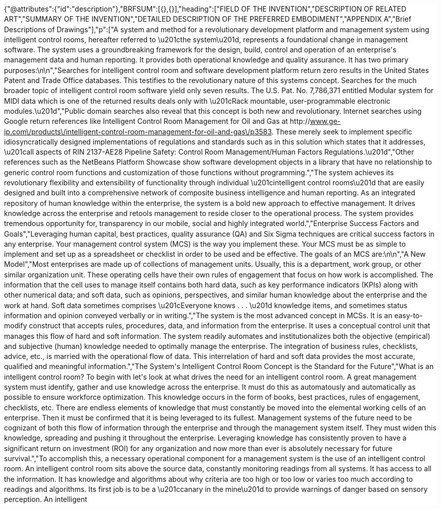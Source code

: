 {"@attributes":{"id":"description"},"BRFSUM":[{},{}],"heading":["FIELD OF THE INVENTION","DESCRIPTION OF RELATED ART","SUMMARY OF THE INVENTION","DETAILED DESCRIPTION OF THE PREFERRED EMBODIMENT","APPENDIX A","Brief Descriptions of Drawings"],"p":["A system and method for a revolutionary development platform and management system using intelligent control rooms, hereafter referred to \u201cthe system\u201d, represents a foundational change in management software. The system uses a groundbreaking framework for the design, build, control and operation of an enterprise's management data and human reporting. It provides both operational knowledge and quality assurance. It has two primary purposes:\n\n","Searches for intelligent control room and software development platform return zero results in the United States Patent and Trade Office databases. This testifies to the revolutionary nature of this systems concept. Searches for the much broader topic of intelligent control room software yield only seven results. The U.S. Pat. No. 7,786,371 entitled Modular system for MIDI data which is one of the returned results deals only with \u201cRack mountable, user-programmable electronic modules.\u201d","Public domain searches also reveal that this concept is both new and revolutionary. Internet searches using Google return references like Intelligent Control Room Management for Oil and Gas at http:\/\/www.ge-ip.com\/products\/intelligent-control-room-management-for-oil-and-gas\/p3583. These merely seek to implement specific idiosyncratically designed implementations of regulations and standards such as in this solution which states that it addresses, \u201call aspects of RIN 2137-AE28 Pipeline Safety: Control Room Management\/Human Factors Regulations.\u201d","Other references such as the NetBeans Platform Showcase show software development objects in a library that have no relationship to generic control room functions and customization of those functions without programming.","The system achieves its revolutionary flexibility and extensibility of functionality through individual \u201cintelligent control rooms\u201d that are easily designed and built into a comprehensive network of composite business intelligence and human reporting. As an integrated repository of human knowledge within the enterprise, the system is a bold new approach to effective management. It drives knowledge across the enterprise and retools management to reside closer to the operational process. The system provides tremendous opportunity for, transparency in our mobile, social and highly integrated world.","Enterprise Success Factors and Goals","Leveraging human capital, best practices, quality assurance (QA) and Six Sigma techniques are critical success factors in any enterprise. Your management control system (MCS) is the way you implement these. Your MCS must be as simple to implement and set up as a spreadsheet or checklist in order to be used and be effective. The goals of an MCS are:\n\n","A New Model","Most enterprises are made up of collections of management units. Usually, this is a department, work group, or other similar organization unit. These operating cells have their own rules of engagement that focus on how work is accomplished. The information that the cell uses to manage itself contains both hard data, such as key performance indicators (KPIs) along with other numerical data; and soft data, such as opinions, perspectives, and similar human knowledge about the enterprise and the work at hand. Soft data sometimes comprises \u201cEveryone knows . . . \u201d knowledge items, and sometimes status information and opinion conveyed verbally or in writing.","The system is the most advanced concept in MCSs. It is an easy-to-modify construct that accepts rules, procedures, data, and information from the enterprise. It uses a conceptual control unit that manages this flow of hard and soft information. The system readily automates and institutionalizes both the objective (empirical) and subjective (human) knowledge needed to optimally manage the enterprise. The integration of business rules, checklists, advice, etc., is married with the operational flow of data. This interrelation of hard and soft data provides the most accurate, qualified and meaningful information.","The System's Intelligent Control Room Concept is the Standard for the Future","What is an intelligent control room? To begin with let's look at what drives the need for an intelligent control room. A great management system must identify, gather and use knowledge across the enterprise. It must do this as automatously and automatically as possible to ensure workforce optimization. This knowledge occurs in the form of books, best practices, rules of engagement, checklists, etc. There are endless elements of knowledge that must constantly be moved into the elemental working cells of an enterprise. Then it must be confirmed that it is being leveraged to its fullest. Management systems of the future need to be cognizant of both this flow of information through the enterprise and through the management system itself. They must widen this knowledge, spreading and pushing it throughout the enterprise. Leveraging knowledge has consistently proven to have a significant return on investment (ROI) for any organization and now more than ever is absolutely necessary for future survival.","To accomplish this, a necessary operational component for a management system is the use of an intelligent control room. An intelligent control room sits above the source data, constantly monitoring readings from all systems. It has access to all the information. It has knowledge and algorithms about why criteria are too high or too low or varies too much according to readings and algorithms. Its first job is to be a \u201ccanary in the mine\u201d to provide warnings of danger based on sensory perception. An intelligent
